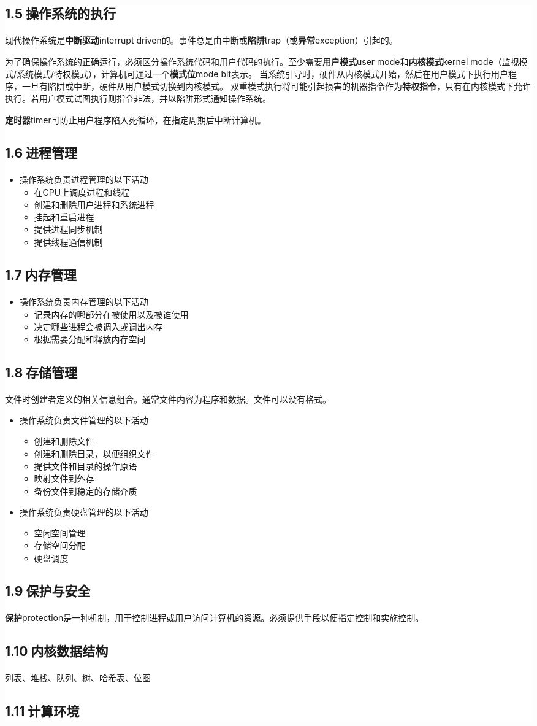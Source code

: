 ## 1.5 操作系统的执行

现代操作系统是**中断驱动**interrupt driven的。事件总是由中断或**陷阱**trap（或**异常**exception）引起的。

为了确保操作系统的正确运行，必须区分操作系统代码和用户代码的执行。至少需要**用户模式**user mode和**内核模式**kernel mode（监视模式/系统模式/特权模式），计算机可通过一个**模式位**mode bit表示。
当系统引导时，硬件从内核模式开始，然后在用户模式下执行用户程序，一旦有陷阱或中断，硬件从用户模式切换到内核模式。
双重模式执行将可能引起损害的机器指令作为**特权指令**，只有在内核模式下允许执行。若用户模式试图执行则指令非法，并以陷阱形式通知操作系统。

**定时器**timer可防止用户程序陷入死循环，在指定周期后中断计算机。

## 1.6 进程管理

- 操作系统负责进程管理的以下活动
    - 在CPU上调度进程和线程
    - 创建和删除用户进程和系统进程
    - 挂起和重启进程
    - 提供进程同步机制
    - 提供线程通信机制

## 1.7 内存管理

- 操作系统负责内存管理的以下活动
    - 记录内存的哪部分在被使用以及被谁使用
    - 决定哪些进程会被调入或调出内存
    - 根据需要分配和释放内存空间

## 1.8 存储管理

文件时创建者定义的相关信息组合。通常文件内容为程序和数据。文件可以没有格式。

- 操作系统负责文件管理的以下活动
    - 创建和删除文件
    - 创建和删除目录，以便组织文件
    - 提供文件和目录的操作原语
    - 映射文件到外存
    - 备份文件到稳定的存储介质

- 操作系统负责硬盘管理的以下活动
    - 空闲空间管理
    - 存储空间分配
    - 硬盘调度

## 1.9 保护与安全

**保护**protection是一种机制，用于控制进程或用户访问计算机的资源。必须提供手段以便指定控制和实施控制。

## 1.10 内核数据结构

列表、堆栈、队列、树、哈希表、位图

## 1.11 计算环境
